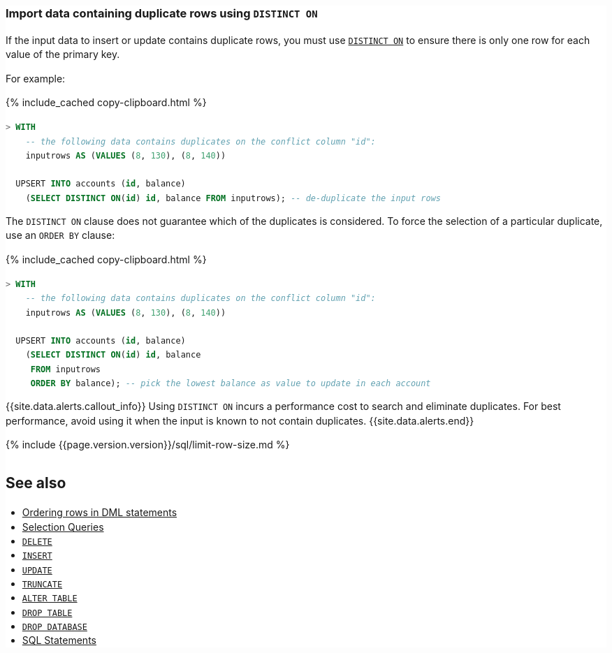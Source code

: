 ### Import data containing duplicate rows using `DISTINCT ON`

If the input data to insert or update contains duplicate rows, you must
use [`DISTINCT ON`](select-clause.html#eliminate-duplicate-rows) to
ensure there is only one row for each value of the primary key.

For example:

{% include_cached copy-clipboard.html %}
~~~ sql
> WITH
    -- the following data contains duplicates on the conflict column "id":
    inputrows AS (VALUES (8, 130), (8, 140))

  UPSERT INTO accounts (id, balance)
    (SELECT DISTINCT ON(id) id, balance FROM inputrows); -- de-duplicate the input rows
~~~

The `DISTINCT ON` clause does not guarantee which of the duplicates is
considered. To force the selection of a particular duplicate, use an
`ORDER BY` clause:

{% include_cached copy-clipboard.html %}
~~~ sql
> WITH
    -- the following data contains duplicates on the conflict column "id":
    inputrows AS (VALUES (8, 130), (8, 140))

  UPSERT INTO accounts (id, balance)
    (SELECT DISTINCT ON(id) id, balance
	 FROM inputrows
     ORDER BY balance); -- pick the lowest balance as value to update in each account
~~~

{{site.data.alerts.callout_info}}
Using `DISTINCT ON` incurs a performance cost to search and eliminate duplicates.
For best performance, avoid using it when the input is known to not contain duplicates.
{{site.data.alerts.end}}

{% include {{page.version.version}}/sql/limit-row-size.md %}

## See also

- [Ordering rows in DML statements](order-by.html#ordering-rows-in-dml-statements)
- [Selection Queries](selection-queries.html)
- [`DELETE`](delete.html)
- [`INSERT`](insert.html)
- [`UPDATE`](update.html)
- [`TRUNCATE`](truncate.html)
- [`ALTER TABLE`](alter-table.html)
- [`DROP TABLE`](drop-table.html)
- [`DROP DATABASE`](drop-database.html)
- [SQL Statements](sql-statements.html)
